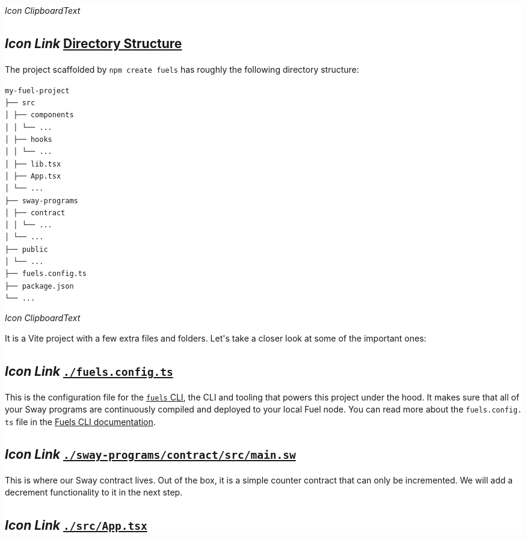 _Icon ClipboardText_

## _Icon Link_ [Directory Structure](https://docs.fuel.network/docs/nightly/fuels-ts/creating-a-fuel-dapp/\#directory-structure)

The project scaffolded by `npm create fuels` has roughly the following directory structure:

```fuel_Box fuel_Box-idXKMmm-css
my-fuel-project
├── src
│ ├── components
│ │ └── ...
│ ├── hooks
│ │ └── ...
│ ├── lib.tsx
│ ├── App.tsx
│ └── ...
├── sway-programs
│ ├── contract
│ │ └── ...
│ └── ...
├── public
│ └── ...
├── fuels.config.ts
├── package.json
└── ...
```

_Icon ClipboardText_

It is a Vite project with a few extra files and folders. Let's take a closer look at some of the important ones:

## _Icon Link_ [`./fuels.config.ts`](https://docs.fuel.network/docs/nightly/fuels-ts/creating-a-fuel-dapp/\#fuelsconfigts)

This is the configuration file for the [`fuels` CLI](https://docs.fuel.network/docs/nightly/fuels-ts/fuels-cli/), the CLI and tooling that powers this project under the hood. It makes sure that all of your Sway programs are continuously compiled and deployed to your local Fuel node. You can read more about the `fuels.config.ts` file in the [Fuels CLI documentation](https://docs.fuel.network/docs/nightly/fuels-ts/fuels-cli/config-file/).

## _Icon Link_ [`./sway-programs/contract/src/main.sw`](https://docs.fuel.network/docs/nightly/fuels-ts/creating-a-fuel-dapp/\#sway-programscontractsrcmainsw)

This is where our Sway contract lives. Out of the box, it is a simple counter contract that can only be incremented. We will add a decrement functionality to it in the next step.

## _Icon Link_ [`./src/App.tsx`](https://docs.fuel.network/docs/nightly/fuels-ts/creating-a-fuel-dapp/\#srcapptsx)
